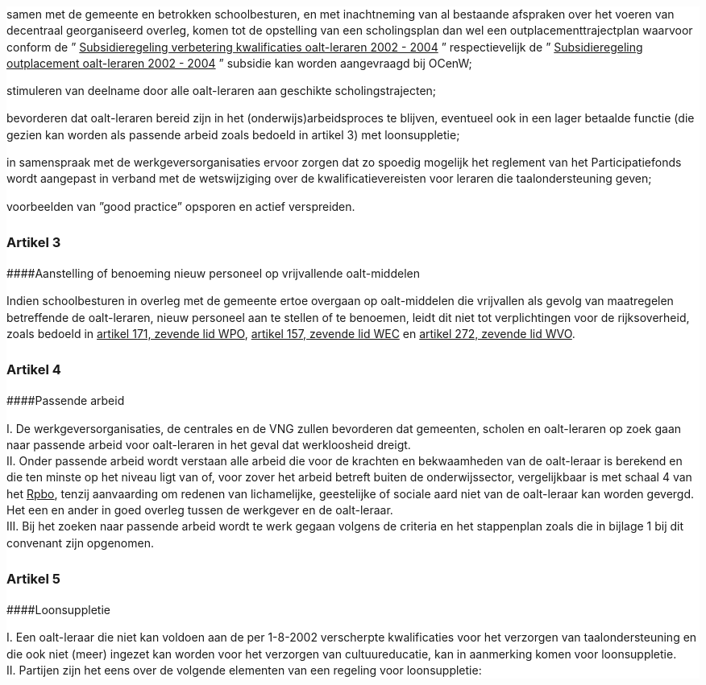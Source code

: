 samen met de gemeente en betrokken schoolbesturen, en met inachtneming van al bestaande afspraken over het voeren van decentraal georganiseerd overleg, komen tot de opstelling van een scholingsplan dan wel een outplacementtrajectplan waarvoor conform de ” [Subsidieregeling verbetering kwalificaties oalt-leraren 2002 - 2004](../../../../../../../../../../../../ministeriele-regeling/subsidieregeling/verbetering/kwalificaties/oalt-leraren/2002/-/2004/BWBR0013640/README.md) ” respectievelijk de ” [Subsidieregeling outplacement oalt-leraren 2002 - 2004](../../../../../../../../../../../../ministeriele-regeling/subsidieregeling/verbetering/kwalificaties/oalt-leraren/2002/-/2004/BWBR0013640/README.md) ” subsidie kan worden aangevraagd bij OCenW;  

stimuleren van deelname door alle oalt-leraren aan geschikte scholingstrajecten;  

bevorderen dat oalt-leraren bereid zijn in het (onderwijs)arbeidsproces te blijven, eventueel ook in een lager betaalde functie (die gezien kan worden als passende arbeid zoals bedoeld in artikel 3) met loonsuppletie;  

in samenspraak met de werkgeversorganisaties ervoor zorgen dat zo spoedig mogelijk het reglement van het Participatiefonds wordt aangepast in verband met de wetswijziging over de kwalificatievereisten voor leraren die taalondersteuning geven;  

voorbeelden van ”good practice” opsporen en actief verspreiden.     

### Artikel  3  

####Aanstelling of benoeming nieuw personeel op vrijvallende oalt-middelen

Indien schoolbesturen in overleg met de gemeente ertoe overgaan op oalt-middelen die vrijvallen als gevolg van maatregelen betreffende de oalt-leraren, nieuw personeel aan te stellen of te benoemen, leidt dit niet tot verplichtingen voor de rijksoverheid, zoals bedoeld in [artikel 171, zevende lid WPO](../../../../../../../../../../../../wet/wbo/BWBR0003420/README.md), [artikel 157, zevende lid WEC](../../../../../../../../../../../../wet/isovso/BWBR0003549/README.md) en [artikel 272, zevende lid WVO](../../../../../../../../../../../../wet/wet/op/het/voortgezet/onderwijs/BWBR0002399/README.md).  

### Artikel  4  

####Passende arbeid

I.  De werkgeversorganisaties, de centrales en de VNG zullen bevorderen dat gemeenten, scholen en oalt-leraren op zoek gaan naar passende arbeid voor oalt-leraren in het geval dat werkloosheid dreigt.   
II.  Onder passende arbeid wordt verstaan alle arbeid die voor de krachten en bekwaamheden van de oalt-leraar is berekend en die ten minste op het niveau ligt van of, voor zover het arbeid betreft buiten de onderwijssector, vergelijkbaar is met schaal 4 van het [Rpbo](../../../../../../../../../../../../KB/rechtspositiebesluit/onderwijspersoneel/BWBR0003771/README.md), tenzij aanvaarding om redenen van lichamelijke, geestelijke of sociale aard niet van de oalt-leraar kan worden gevergd. Het een en ander in goed overleg tussen de werkgever en de oalt-leraar.   
III.  Bij het zoeken naar passende arbeid wordt te werk gegaan volgens de criteria en het stappenplan zoals die in bijlage 1 bij dit convenant zijn opgenomen.   

### Artikel  5  

####Loonsuppletie

I.  Een oalt-leraar die niet kan voldoen aan de per 1-8-2002 verscherpte kwalificaties voor het verzorgen van taalondersteuning en die ook niet (meer) ingezet kan worden voor het verzorgen van cultuureducatie, kan in aanmerking komen voor loonsuppletie.   
II.  Partijen zijn het eens over de volgende elementen van een regeling voor loonsuppletie: 
